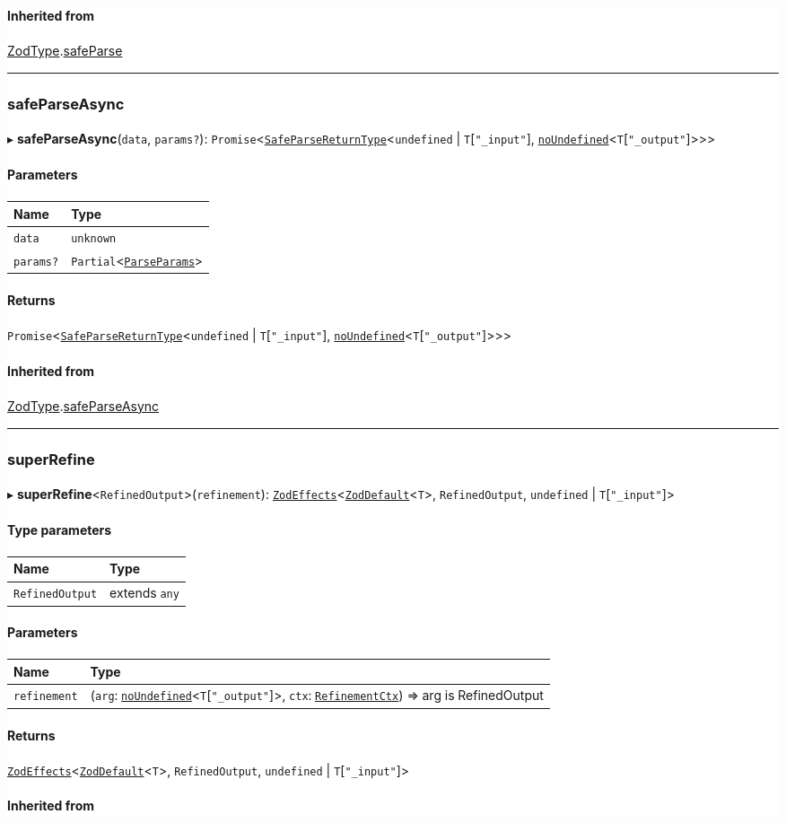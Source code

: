 #### Inherited from

[ZodType](Core.z.ZodType.md).[safeParse](Core.z.ZodType.md#safeparse)

___

### safeParseAsync

▸ **safeParseAsync**(`data`, `params?`): `Promise`\<[`SafeParseReturnType`](../modules/Core.z.md#safeparsereturntype)\<`undefined` \| `T`[``"_input"``], [`noUndefined`](../modules/Core.z.util.md#noundefined)\<`T`[``"_output"``]\>\>\>

#### Parameters

| Name | Type |
| :------ | :------ |
| `data` | `unknown` |
| `params?` | `Partial`\<[`ParseParams`](../modules/Core.z.md#parseparams)\> |

#### Returns

`Promise`\<[`SafeParseReturnType`](../modules/Core.z.md#safeparsereturntype)\<`undefined` \| `T`[``"_input"``], [`noUndefined`](../modules/Core.z.util.md#noundefined)\<`T`[``"_output"``]\>\>\>

#### Inherited from

[ZodType](Core.z.ZodType.md).[safeParseAsync](Core.z.ZodType.md#safeparseasync)

___

### superRefine

▸ **superRefine**\<`RefinedOutput`\>(`refinement`): [`ZodEffects`](Core.z.ZodEffects.md)\<[`ZodDefault`](Core.z.ZodDefault.md)\<`T`\>, `RefinedOutput`, `undefined` \| `T`[``"_input"``]\>

#### Type parameters

| Name | Type |
| :------ | :------ |
| `RefinedOutput` | extends `any` |

#### Parameters

| Name | Type |
| :------ | :------ |
| `refinement` | (`arg`: [`noUndefined`](../modules/Core.z.util.md#noundefined)\<`T`[``"_output"``]\>, `ctx`: [`RefinementCtx`](../interfaces/Core.z.RefinementCtx.md)) => arg is RefinedOutput |

#### Returns

[`ZodEffects`](Core.z.ZodEffects.md)\<[`ZodDefault`](Core.z.ZodDefault.md)\<`T`\>, `RefinedOutput`, `undefined` \| `T`[``"_input"``]\>

#### Inherited from
